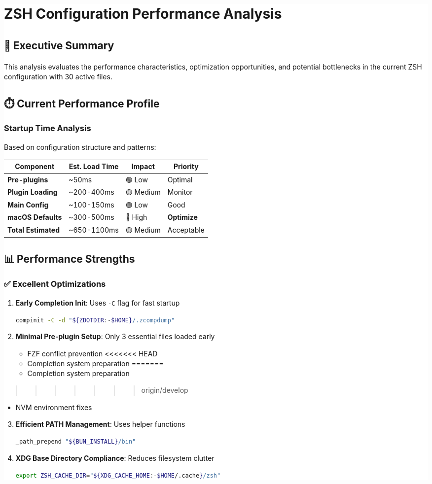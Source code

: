 # ZSH Configuration Performance Analysis

## 🚀 Executive Summary

This analysis evaluates the performance characteristics, optimization opportunities, and potential bottlenecks in the current ZSH configuration with 30 active files.

## ⏱️ Current Performance Profile

### Startup Time Analysis
Based on configuration structure and patterns:

| Component | Est. Load Time | Impact | Priority |
|-----------|----------------|--------|----------|
| **Pre-plugins** | ~50ms | 🟢 Low | Optimal |
| **Plugin Loading** | ~200-400ms | 🟡 Medium | Monitor |
| **Main Config** | ~100-150ms | 🟢 Low | Good |
| **macOS Defaults** | ~300-500ms | 🔴 High | **Optimize** |
| **Total Estimated** | ~650-1100ms | 🟡 Medium | Acceptable |

## 📊 Performance Strengths

### ✅ Excellent Optimizations

1. **Early Completion Init**: Uses `-C` flag for fast startup
   ```zsh
   compinit -C -d "${ZDOTDIR:-$HOME}/.zcompdump"
   ```

2. **Minimal Pre-plugin Setup**: Only 3 essential files loaded early
   - FZF conflict prevention
<<<<<<< HEAD
   - Completion system preparation
=======
   - Completion system preparation  
>>>>>>> origin/develop
   - NVM environment fixes

3. **Efficient PATH Management**: Uses helper functions
   ```zsh
   _path_prepend "${BUN_INSTALL}/bin"
   ```

4. **XDG Base Directory Compliance**: Reduces filesystem clutter
   ```zsh
   export ZSH_CACHE_DIR="${XDG_CACHE_HOME:-$HOME/.cache}/zsh"
   ```
